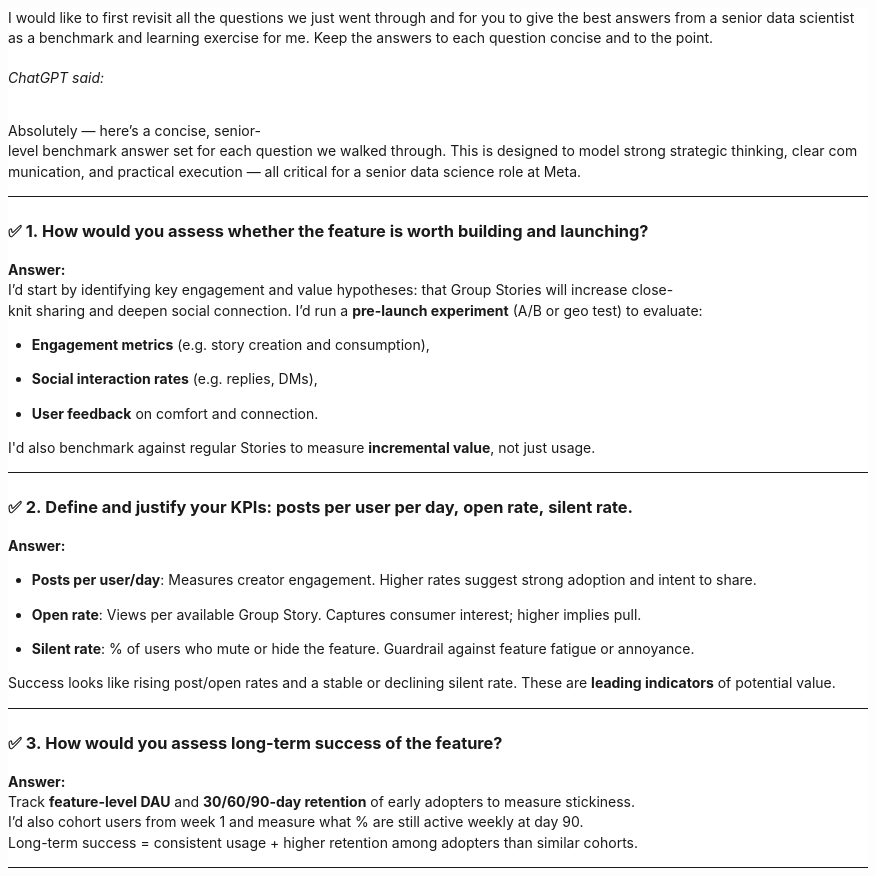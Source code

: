 I would like to first revisit all the questions we just went through and for you to give the best answers from a senior data scientist as a benchmark and learning exercise for me. Keep the answers to each question concise and to the point.

###### ChatGPT said:

Absolutely — here’s a concise, senior-level benchmark answer set for each question we walked through. This is designed to model strong strategic thinking, clear communication, and practical execution — all critical for a senior data science role at Meta.

---

### ✅ **1. How would you assess whether the feature is worth building and launching?**

**Answer:**  
I’d start by identifying key engagement and value hypotheses: that Group Stories will increase close-knit sharing and deepen social connection. I’d run a **pre-launch experiment** (A/B or geo test) to evaluate:

- **Engagement metrics** (e.g. story creation and consumption),
    
- **Social interaction rates** (e.g. replies, DMs),
    
- **User feedback** on comfort and connection.
    

I'd also benchmark against regular Stories to measure **incremental value**, not just usage.

---

### ✅ **2. Define and justify your KPIs: posts per user per day, open rate, silent rate.**

**Answer:**

- **Posts per user/day**: Measures creator engagement. Higher rates suggest strong adoption and intent to share.
    
- **Open rate**: Views per available Group Story. Captures consumer interest; higher implies pull.
    
- **Silent rate**: % of users who mute or hide the feature. Guardrail against feature fatigue or annoyance.
    

Success looks like rising post/open rates and a stable or declining silent rate. These are **leading indicators** of potential value.

---

### ✅ **3. How would you assess long-term success of the feature?**

**Answer:**  
Track **feature-level DAU** and **30/60/90-day retention** of early adopters to measure stickiness.  
I’d also cohort users from week 1 and measure what % are still active weekly at day 90.  
Long-term success = consistent usage + higher retention among adopters than similar cohorts.

---
